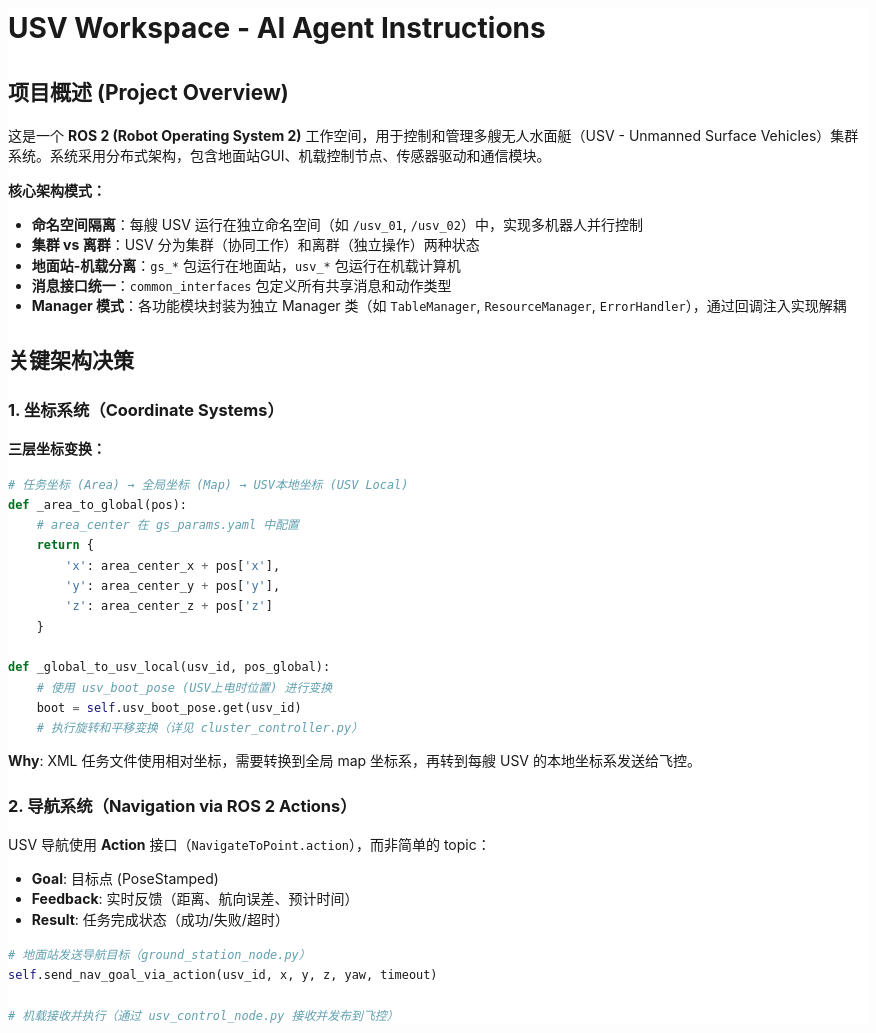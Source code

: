 # USV Workspace - AI Agent Instructions

## 项目概述 (Project Overview)

这是一个 **ROS 2 (Robot Operating System 2)** 工作空间，用于控制和管理多艘无人水面艇（USV - Unmanned Surface Vehicles）集群系统。系统采用分布式架构，包含地面站GUI、机载控制节点、传感器驱动和通信模块。

**核心架构模式：**
- **命名空间隔离**：每艘 USV 运行在独立命名空间（如 `/usv_01`, `/usv_02`）中，实现多机器人并行控制
- **集群 vs 离群**：USV 分为集群（协同工作）和离群（独立操作）两种状态
- **地面站-机载分离**：`gs_*` 包运行在地面站，`usv_*` 包运行在机载计算机
- **消息接口统一**：`common_interfaces` 包定义所有共享消息和动作类型
- **Manager 模式**：各功能模块封装为独立 Manager 类（如 `TableManager`, `ResourceManager`, `ErrorHandler`），通过回调注入实现解耦

## 关键架构决策

### 1. 坐标系统（Coordinate Systems）

**三层坐标变换：**
```python
# 任务坐标 (Area) → 全局坐标 (Map) → USV本地坐标 (USV Local)
def _area_to_global(pos):
    # area_center 在 gs_params.yaml 中配置
    return {
        'x': area_center_x + pos['x'],
        'y': area_center_y + pos['y'],
        'z': area_center_z + pos['z']
    }

def _global_to_usv_local(usv_id, pos_global):
    # 使用 usv_boot_pose (USV上电时位置) 进行变换
    boot = self.usv_boot_pose.get(usv_id)
    # 执行旋转和平移变换（详见 cluster_controller.py）
```

**Why**: XML 任务文件使用相对坐标，需要转换到全局 map 坐标系，再转到每艘 USV 的本地坐标系发送给飞控。

### 2. 导航系统（Navigation via ROS 2 Actions）

USV 导航使用 **Action** 接口（`NavigateToPoint.action`），而非简单的 topic：
- **Goal**: 目标点 (PoseStamped)
- **Feedback**: 实时反馈（距离、航向误差、预计时间）
- **Result**: 任务完成状态（成功/失败/超时）

```python
# 地面站发送导航目标（ground_station_node.py）
self.send_nav_goal_via_action(usv_id, x, y, z, yaw, timeout)

# 机载接收并执行（通过 usv_control_node.py 接收并发布到飞控）
```
